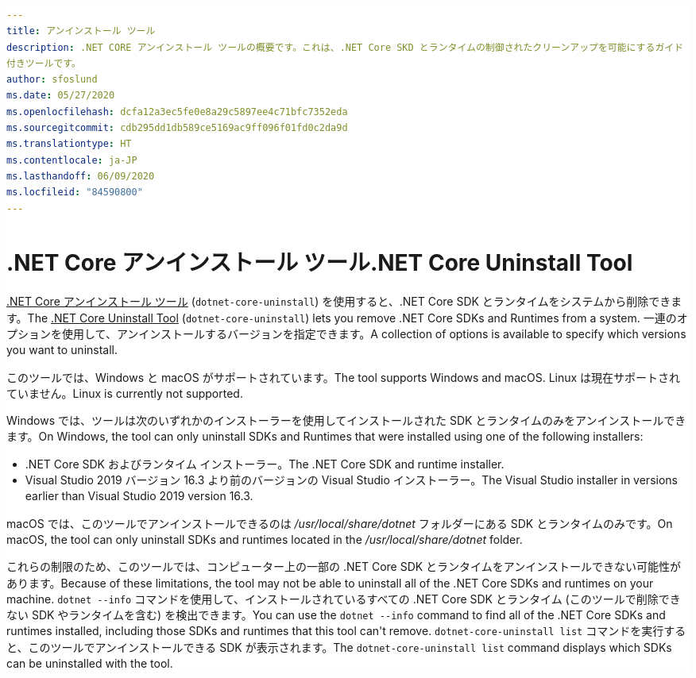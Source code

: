 ```yaml
---
title: アンインストール ツール
description: .NET CORE アンインストール ツールの概要です。これは、.NET Core SKD とランタイムの制御されたクリーンアップを可能にするガイド付きツールです。
author: sfoslund
ms.date: 05/27/2020
ms.openlocfilehash: dcfa12a3ec5fe0e8a29c5897ee4c71bfc7352eda
ms.sourcegitcommit: cdb295dd1db589ce5169ac9ff096f01fd0c2da9d
ms.translationtype: HT
ms.contentlocale: ja-JP
ms.lasthandoff: 06/09/2020
ms.locfileid: "84590800"
---
```

# <a name="net-core-uninstall-tool"></a><span data-ttu-id="6a8f1-103">.NET Core アンインストール ツール</span><span class="sxs-lookup"><span data-stu-id="6a8f1-103">.NET Core Uninstall Tool</span></span>

<span data-ttu-id="6a8f1-104">[.NET Core アンインストール ツール](https://aka.ms/dotnet-core-uninstall-tool) (`dotnet-core-uninstall`) を使用すると、.NET Core SDK とランタイムをシステムから削除できます。</span><span class="sxs-lookup"><span data-stu-id="6a8f1-104">The [.NET Core Uninstall Tool](https://aka.ms/dotnet-core-uninstall-tool) (`dotnet-core-uninstall`) lets you remove .NET Core SDKs and Runtimes from a system.</span></span> <span data-ttu-id="6a8f1-105">一連のオプションを使用して、アンインストールするバージョンを指定できます。</span><span class="sxs-lookup"><span data-stu-id="6a8f1-105">A collection of options is available to specify which versions you want to uninstall.</span></span>

<span data-ttu-id="6a8f1-106">このツールでは、Windows と macOS がサポートされています。</span><span class="sxs-lookup"><span data-stu-id="6a8f1-106">The tool supports Windows and macOS.</span></span> <span data-ttu-id="6a8f1-107">Linux は現在サポートされていません。</span><span class="sxs-lookup"><span data-stu-id="6a8f1-107">Linux is currently not supported.</span></span>

<span data-ttu-id="6a8f1-108">Windows では、ツールは次のいずれかのインストーラーを使用してインストールされた SDK とランタイムのみをアンインストールできます。</span><span class="sxs-lookup"><span data-stu-id="6a8f1-108">On Windows, the tool can only uninstall SDKs and Runtimes that were installed using one of the following installers:</span></span>

- <span data-ttu-id="6a8f1-109">.NET Core SDK およびランタイム インストーラー。</span><span class="sxs-lookup"><span data-stu-id="6a8f1-109">The .NET Core SDK and runtime installer.</span></span>
- <span data-ttu-id="6a8f1-110">Visual Studio 2019 バージョン 16.3 より前のバージョンの Visual Studio インストーラー。</span><span class="sxs-lookup"><span data-stu-id="6a8f1-110">The Visual Studio installer in versions earlier than Visual Studio 2019 version 16.3.</span></span>

<span data-ttu-id="6a8f1-111">macOS では、このツールでアンインストールできるのは */usr/local/share/dotnet* フォルダーにある SDK とランタイムのみです。</span><span class="sxs-lookup"><span data-stu-id="6a8f1-111">On macOS, the tool can only uninstall SDKs and runtimes located in the */usr/local/share/dotnet* folder.</span></span>

<span data-ttu-id="6a8f1-112">これらの制限のため、このツールでは、コンピューター上の一部の .NET Core SDK とランタイムをアンインストールできない可能性があります。</span><span class="sxs-lookup"><span data-stu-id="6a8f1-112">Because of these limitations, the tool may not be able to uninstall all of the .NET Core SDKs and runtimes on your machine.</span></span> <span data-ttu-id="6a8f1-113">`dotnet --info` コマンドを使用して、インストールされているすべての .NET Core SDK とランタイム (このツールで削除できない SDK やランタイムを含む) を検出できます。</span><span class="sxs-lookup"><span data-stu-id="6a8f1-113">You can use the `dotnet --info` command to find all of the .NET Core SDKs and runtimes installed, including those SDKs and runtimes that this tool can't remove.</span></span> <span data-ttu-id="6a8f1-114">`dotnet-core-uninstall list` コマンドを実行すると、このツールでアンインストールできる SDK が表示されます。</span><span class="sxs-lookup"><span data-stu-id="6a8f1-114">The `dotnet-core-uninstall list` command displays which SDKs can be uninstalled with the tool.</span></span>
